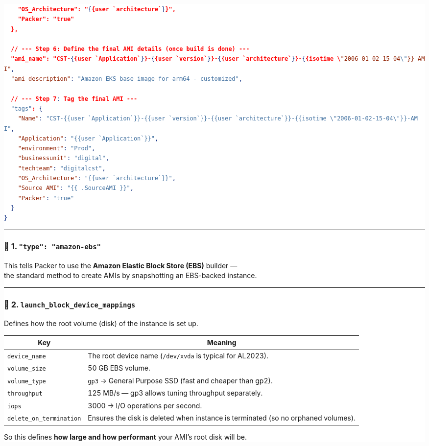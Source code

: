 ```json
    "OS_Architecture": "{{user `architecture`}}",
    "Packer": "true"
  },

  // --- Step 6: Define the final AMI details (once build is done) ---
  "ami_name": "CST-{{user `Application`}}-{{user `version`}}-{{user `architecture`}}-{{isotime \"2006-01-02-15-04\"}}-AMI",
  "ami_description": "Amazon EKS base image for arm64 - customized",
  
  // --- Step 7: Tag the final AMI ---
  "tags": {
    "Name": "CST-{{user `Application`}}-{{user `version`}}-{{user `architecture`}}-{{isotime \"2006-01-02-15-04\"}}-AMI",
    "Application": "{{user `Application`}}",
    "environment": "Prod",
    "businessunit": "digital",
    "techteam": "digitalcst",
    "OS_Architecture": "{{user `architecture`}}",
    "Source AMI": "{{ .SourceAMI }}",
    "Packer": "true"
  }
}

```

* * *

### 🔹 **1\. `"type": "amazon-ebs"`**

This tells Packer to use the **Amazon Elastic Block Store (EBS)** builder —  
the standard method to create AMIs by snapshotting an EBS-backed instance.

* * *

### 🔹 **2\. `launch_block_device_mappings`**

Defines how the root volume (disk) of the instance is set up.

| Key | Meaning |
| --- | --- |
| `device_name` | The root device name (`/dev/xvda` is typical for AL2023). |
| `volume_size` | 50 GB EBS volume. |
| `volume_type` | `gp3` → General Purpose SSD (fast and cheaper than gp2). |
| `throughput` | 125 MB/s — gp3 allows tuning throughput separately. |
| `iops` | 3000 → I/O operations per second. |
| `delete_on_termination` | Ensures the disk is deleted when instance is terminated (so no orphaned volumes). |

So this defines **how large and how performant** your AMI’s root disk will be.

